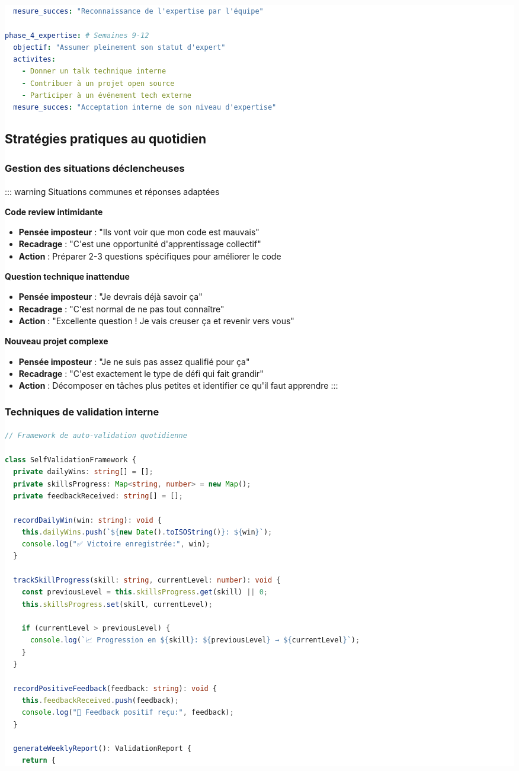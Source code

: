 ```yaml
  mesure_succes: "Reconnaissance de l'expertise par l'équipe"

phase_4_expertise: # Semaines 9-12
  objectif: "Assumer pleinement son statut d'expert"
  activites:
    - Donner un talk technique interne
    - Contribuer à un projet open source
    - Participer à un événement tech externe
  mesure_succes: "Acceptation interne de son niveau d'expertise"
```

## Stratégies pratiques au quotidien

### Gestion des situations déclencheuses

::: warning Situations communes et réponses adaptées

**Code review intimidante**
- **Pensée imposteur** : "Ils vont voir que mon code est mauvais"
- **Recadrage** : "C'est une opportunité d'apprentissage collectif"
- **Action** : Préparer 2-3 questions spécifiques pour améliorer le code

**Question technique inattendue**
- **Pensée imposteur** : "Je devrais déjà savoir ça"
- **Recadrage** : "C'est normal de ne pas tout connaître"
- **Action** : "Excellente question ! Je vais creuser ça et revenir vers vous"

**Nouveau projet complexe**
- **Pensée imposteur** : "Je ne suis pas assez qualifié pour ça"
- **Recadrage** : "C'est exactement le type de défi qui fait grandir"
- **Action** : Décomposer en tâches plus petites et identifier ce qu'il faut apprendre
:::

### Techniques de validation interne

```typescript
// Framework de auto-validation quotidienne

class SelfValidationFramework {
  private dailyWins: string[] = [];
  private skillsProgress: Map<string, number> = new Map();
  private feedbackReceived: string[] = [];
  
  recordDailyWin(win: string): void {
    this.dailyWins.push(`${new Date().toISOString()}: ${win}`);
    console.log("✅ Victoire enregistrée:", win);
  }
  
  trackSkillProgress(skill: string, currentLevel: number): void {
    const previousLevel = this.skillsProgress.get(skill) || 0;
    this.skillsProgress.set(skill, currentLevel);
    
    if (currentLevel > previousLevel) {
      console.log(`📈 Progression en ${skill}: ${previousLevel} → ${currentLevel}`);
    }
  }
  
  recordPositiveFeedback(feedback: string): void {
    this.feedbackReceived.push(feedback);
    console.log("🎯 Feedback positif reçu:", feedback);
  }
  
  generateWeeklyReport(): ValidationReport {
    return {
```